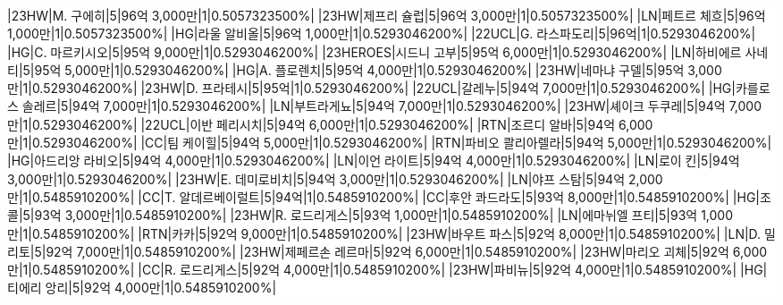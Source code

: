|23HW|M. 구에히|5|96억 3,000만|1|0.5057323500%|
|23HW|제프리 슐럽|5|96억 3,000만|1|0.5057323500%|
|LN|페트르 체흐|5|96억 1,000만|1|0.5057323500%|
|HG|라울 알비올|5|96억 1,000만|1|0.5293046200%|
|22UCL|G. 라스파도리|5|96억|1|0.5293046200%|
|HG|C. 마르키시오|5|95억 9,000만|1|0.5293046200%|
|23HEROES|시드니 고부|5|95억 6,000만|1|0.5293046200%|
|LN|하비에르 사네티|5|95억 5,000만|1|0.5293046200%|
|HG|A. 플로렌치|5|95억 4,000만|1|0.5293046200%|
|23HW|네마냐 구델|5|95억 3,000만|1|0.5293046200%|
|23HW|D. 프라테시|5|95억|1|0.5293046200%|
|22UCL|갈레누|5|94억 7,000만|1|0.5293046200%|
|HG|카를로스 솔레르|5|94억 7,000만|1|0.5293046200%|
|LN|부트라게뇨|5|94억 7,000만|1|0.5293046200%|
|23HW|셰이크 두쿠레|5|94억 7,000만|1|0.5293046200%|
|22UCL|이반 페리시치|5|94억 6,000만|1|0.5293046200%|
|RTN|조르디 알바|5|94억 6,000만|1|0.5293046200%|
|CC|팀 케이힐|5|94억 5,000만|1|0.5293046200%|
|RTN|파비오 콸리아렐라|5|94억 5,000만|1|0.5293046200%|
|HG|아드리앙 라비오|5|94억 4,000만|1|0.5293046200%|
|LN|이언 라이트|5|94억 4,000만|1|0.5293046200%|
|LN|로이 킨|5|94억 3,000만|1|0.5293046200%|
|23HW|E. 데미로비치|5|94억 3,000만|1|0.5293046200%|
|LN|야프 스탐|5|94억 2,000만|1|0.5485910200%|
|CC|T. 알데르베이럴트|5|94억|1|0.5485910200%|
|CC|후안 콰드라도|5|93억 8,000만|1|0.5485910200%|
|HG|조 콜|5|93억 3,000만|1|0.5485910200%|
|23HW|R. 로드리게스|5|93억 1,000만|1|0.5485910200%|
|LN|에마뉘엘 프티|5|93억 1,000만|1|0.5485910200%|
|RTN|카카|5|92억 9,000만|1|0.5485910200%|
|23HW|바우트 파스|5|92억 8,000만|1|0.5485910200%|
|LN|D. 밀리토|5|92억 7,000만|1|0.5485910200%|
|23HW|제페르손 레르마|5|92억 6,000만|1|0.5485910200%|
|23HW|마리오 괴체|5|92억 6,000만|1|0.5485910200%|
|CC|R. 로드리게스|5|92억 4,000만|1|0.5485910200%|
|23HW|파비뉴|5|92억 4,000만|1|0.5485910200%|
|HG|티에리 앙리|5|92억 4,000만|1|0.5485910200%|